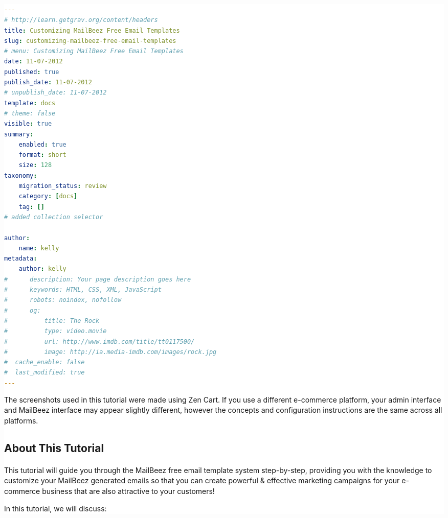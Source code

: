 ```yaml
---
# http://learn.getgrav.org/content/headers
title: Customizing MailBeez Free Email Templates
slug: customizing-mailbeez-free-email-templates
# menu: Customizing MailBeez Free Email Templates
date: 11-07-2012
published: true
publish_date: 11-07-2012
# unpublish_date: 11-07-2012
template: docs
# theme: false
visible: true
summary:
    enabled: true
    format: short
    size: 128
taxonomy:
    migration_status: review
    category: [docs]
    tag: []
# added collection selector

author:
    name: kelly
metadata:
    author: kelly
#      description: Your page description goes here
#      keywords: HTML, CSS, XML, JavaScript
#      robots: noindex, nofollow
#      og:
#          title: The Rock
#          type: video.movie
#          url: http://www.imdb.com/title/tt0117500/
#          image: http://ia.media-imdb.com/images/rock.jpg
#  cache_enable: false
#  last_modified: true
---
```


The screenshots used in this tutorial were made using Zen Cart. If you use a different e-commerce platform, your admin interface and MailBeez interface may appear slightly different, however the concepts and configuration instructions are the same across all platforms.

## About This Tutorial

This tutorial will guide you through the MailBeez free email template system step-by-step, providing you with the knowledge to customize your MailBeez generated emails so that you can create powerful & effective marketing campaigns for your e-commerce business that are also attractive to your customers!

In this tutorial, we will discuss:
